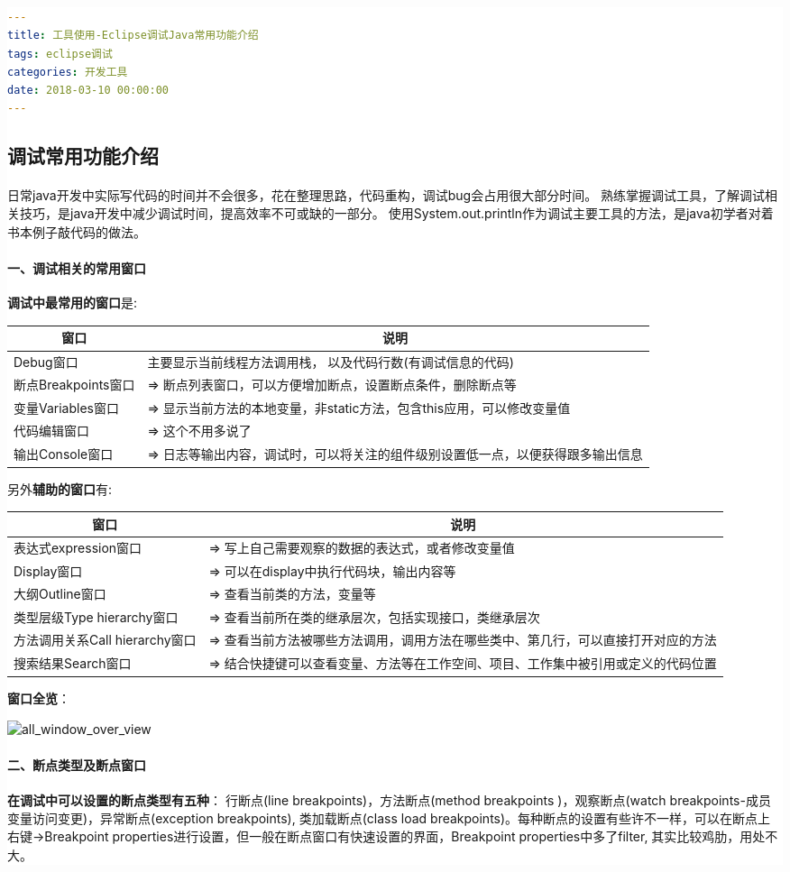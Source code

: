 ```yaml
---
title: 工具使用-Eclipse调试Java常用功能介绍
tags: eclipse调试
categories: 开发工具
date: 2018-03-10 00:00:00
---
```


## **调试常用功能介绍**

日常java开发中实际写代码的时间并不会很多，花在整理思路，代码重构，调试bug会占用很大部分时间。
熟练掌握调试工具，了解调试相关技巧，是java开发中减少调试时间，提高效率不可或缺的一部分。
使用System.out.println作为调试主要工具的方法，是java初学者对着书本例子敲代码的做法。

#### **一、调试相关的常用窗口**
**调试中最常用的窗口**是:

|窗口|说明|
|----------|----------|
|Debug窗口|主要显示当前线程方法调用栈， 以及代码行数(有调试信息的代码)|
|断点Breakpoints窗口|                  => 断点列表窗口，可以方便增加断点，设置断点条件，删除断点等|
|     变量Variables窗口   |                   => 显示当前方法的本地变量，非static方法，包含this应用，可以修改变量值|
|     代码编辑窗口         |                    => 这个不用多说了  |
|     输出Console窗口      |                 => 日志等输出内容，调试时，可以将关注的组件级别设置低一点，以便获得跟多输出信息|

另外**辅助的窗口**有:

|窗口|说明|
|----------|--------------------|
|     表达式expression窗口      |          =>  写上自己需要观察的数据的表达式，或者修改变量值|
|     Display窗口              |                 =>  可以在display中执行代码块，输出内容等|
|     大纲Outline窗口           |             =>  查看当前类的方法，变量等|
|     类型层级Type hierarchy窗口 |      => 查看当前所在类的继承层次，包括实现接口，类继承层次|
|     方法调用关系Call hierarchy窗口 | => 查看当前方法被哪些方法调用，调用方法在哪些类中、第几行，可以直接打开对应的方法|
|     搜索结果Search窗口             |      => 结合快捷键可以查看变量、方法等在工作空间、项目、工作集中被引用或定义的代码位置|
**窗口全览**：

![all_window_over_view][1]

#### **二、断点类型及断点窗口**
**在调试中可以设置的断点类型有五种**： 行断点(line breakpoints)，方法断点(method breakpoints )，观察断点(watch breakpoints-成员变量访问变更)，异常断点(exception breakpoints), 类加载断点(class load breakpoints)。每种断点的设置有些许不一样，可以在断点上右键->Breakpoint properties进行设置，但一般在断点窗口有快速设置的界面，Breakpoint properties中多了filter, 其实比较鸡肋，用处不大。


  [1]: https://github.com/run-zheng/tool_use/blob/master/images/eclipse_debug/all_window_over_view.png?raw=true
  [2]: https://github.com/run-zheng/tool_use/blob/master/images/eclipse_debug/line_and_method_breakpoints.png?raw=true
  [3]: https://github.com/run-zheng/tool_use/blob/master/images/eclipse_debug/watch_and_exception_breakpoints.png?raw=true
  [4]: https://github.com/run-zheng/tool_use/blob/master/images/eclipse_debug/class_load_breakpoints.png?raw=true
  [5]: https://github.com/run-zheng/tool_use/blob/master/images/eclipse_debug/debug_and_code_window.png?raw=true
  [6]: https://github.com/run-zheng/tool_use/blob/master/images/eclipse_debug/display_variables_expression_window.png?raw=true
  [7]: https://github.com/run-zheng/tool_use/blob/master/images/eclipse_debug/code_window_hotkeys.png?raw=true
  [8]: https://github.com/run-zheng/tool_use/blob/master/images/eclipse_debug/call_hierarchy.png?raw=true
  [9]: https://github.com/run-zheng/tool_use/blob/master/images/eclipse_debug/type_hierarchy.png?raw=true
  [10]: https://github.com/run-zheng/tool_use/blob/master/images/eclipse_debug/search_window.png?raw=true